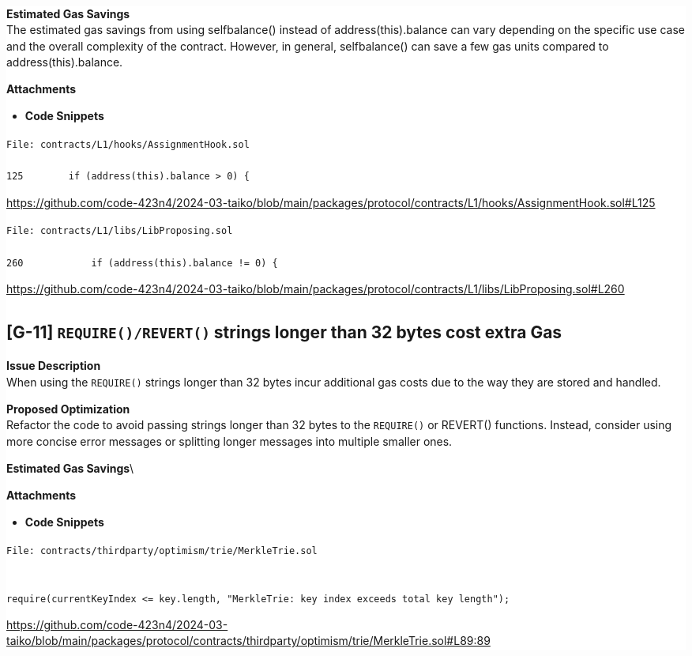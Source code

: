 **Estimated Gas Savings**\
The estimated gas savings from using selfbalance() instead of address(this).balance can vary depending on the specific use case and the overall complexity of the contract. However, in general, selfbalance() can save a few gas units compared to address(this).balance.

**Attachments**

- **Code Snippets**

```solidity
File: contracts/L1/hooks/AssignmentHook.sol

125        if (address(this).balance > 0) {

```

https://github.com/code-423n4/2024-03-taiko/blob/main/packages/protocol/contracts/L1/hooks/AssignmentHook.sol#L125

```solidity
File: contracts/L1/libs/LibProposing.sol

260            if (address(this).balance != 0) {

```

https://github.com/code-423n4/2024-03-taiko/blob/main/packages/protocol/contracts/L1/libs/LibProposing.sol#L260

## [G-11] `REQUIRE()/REVERT()` strings longer than 32 bytes cost extra Gas

**Issue Description**\
When using the `REQUIRE()` strings longer than 32 bytes incur additional gas costs due to the way they are stored and handled.

**Proposed Optimization**\
Refactor the code to avoid passing strings longer than 32 bytes to the `REQUIRE()` or REVERT() functions. Instead, consider using more concise error messages or splitting longer messages into multiple smaller ones.

**Estimated Gas Savings**\

**Attachments**

- **Code Snippets**

```solidity
File: contracts/thirdparty/optimism/trie/MerkleTrie.sol


require(currentKeyIndex <= key.length, "MerkleTrie: key index exceeds total key length");

```

https://github.com/code-423n4/2024-03-taiko/blob/main/packages/protocol/contracts/thirdparty/optimism/trie/MerkleTrie.sol#L89:89
